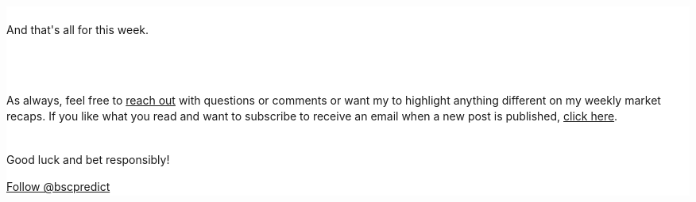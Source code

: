 <div class="divider"></div>

<br/>
And that's all for this week.

<br/><br/>

As always, feel free to <a class="underline" href="mailto:contact@bscpredict.com">reach out</a> with questions or comments or want my to highlight anything different on my weekly market recaps. If you like what you read and want to subscribe to receive an email when a new post is published, <a class="underline" href="https://forms.zoho.com/contact631/form/BSCPredictMailingList">click here</a>.
<br/><br/>

Good luck and bet responsibly!
<div class="divider"></div>

<a href="https://twitter.com/bscpredict?ref_src=twsrc%5Etfw" class="twitter-follow-button" data-show-count="false">Follow @bscpredict</a><script async src="https://platform.twitter.com/widgets.js" charset="utf-8"></script>